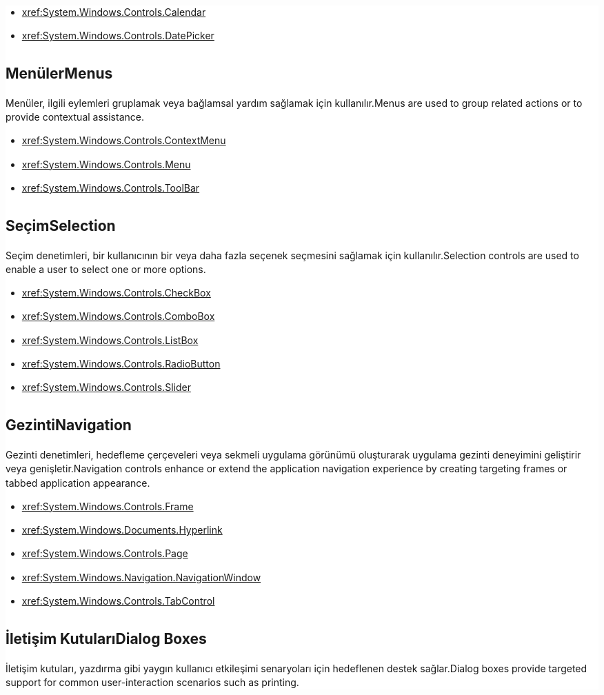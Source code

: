 - <xref:System.Windows.Controls.Calendar>  
  
- <xref:System.Windows.Controls.DatePicker>  
  
## <a name="menus"></a><span data-ttu-id="69b84-114">Menüler</span><span class="sxs-lookup"><span data-stu-id="69b84-114">Menus</span></span>  
 <span data-ttu-id="69b84-115">Menüler, ilgili eylemleri gruplamak veya bağlamsal yardım sağlamak için kullanılır.</span><span class="sxs-lookup"><span data-stu-id="69b84-115">Menus are used to group related actions or to provide contextual assistance.</span></span>  
  
- <xref:System.Windows.Controls.ContextMenu>  
  
- <xref:System.Windows.Controls.Menu>  
  
- <xref:System.Windows.Controls.ToolBar>  
  
## <a name="selection"></a><span data-ttu-id="69b84-116">Seçim</span><span class="sxs-lookup"><span data-stu-id="69b84-116">Selection</span></span>  
 <span data-ttu-id="69b84-117">Seçim denetimleri, bir kullanıcının bir veya daha fazla seçenek seçmesini sağlamak için kullanılır.</span><span class="sxs-lookup"><span data-stu-id="69b84-117">Selection controls are used to enable a user to select one or more options.</span></span>  
  
- <xref:System.Windows.Controls.CheckBox>  
  
- <xref:System.Windows.Controls.ComboBox>  
  
- <xref:System.Windows.Controls.ListBox>  
  
- <xref:System.Windows.Controls.RadioButton>  
  
- <xref:System.Windows.Controls.Slider>  
  
## <a name="navigation"></a><span data-ttu-id="69b84-118">Gezinti</span><span class="sxs-lookup"><span data-stu-id="69b84-118">Navigation</span></span>  
 <span data-ttu-id="69b84-119">Gezinti denetimleri, hedefleme çerçeveleri veya sekmeli uygulama görünümü oluşturarak uygulama gezinti deneyimini geliştirir veya genişletir.</span><span class="sxs-lookup"><span data-stu-id="69b84-119">Navigation controls enhance or extend the application navigation experience by creating targeting frames or tabbed application appearance.</span></span>  
  
- <xref:System.Windows.Controls.Frame>  
  
- <xref:System.Windows.Documents.Hyperlink>  
  
- <xref:System.Windows.Controls.Page>  
  
- <xref:System.Windows.Navigation.NavigationWindow>  
  
- <xref:System.Windows.Controls.TabControl>  
  
## <a name="dialog-boxes"></a><span data-ttu-id="69b84-120">İletişim Kutuları</span><span class="sxs-lookup"><span data-stu-id="69b84-120">Dialog Boxes</span></span>  
 <span data-ttu-id="69b84-121">İletişim kutuları, yazdırma gibi yaygın kullanıcı etkileşimi senaryoları için hedeflenen destek sağlar.</span><span class="sxs-lookup"><span data-stu-id="69b84-121">Dialog boxes provide targeted support for common user-interaction scenarios such as printing.</span></span>  
  